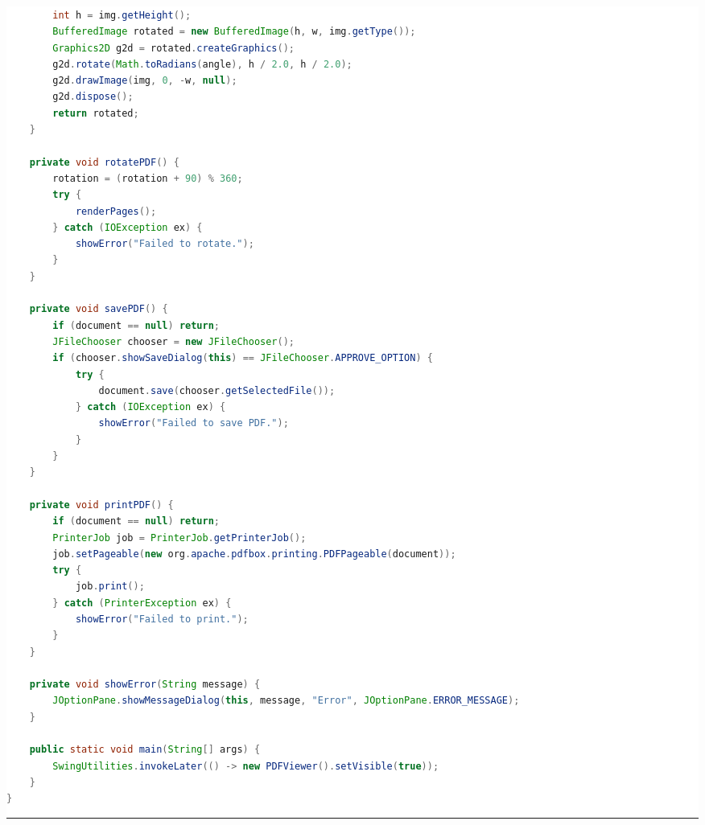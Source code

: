 ```java
        int h = img.getHeight();
        BufferedImage rotated = new BufferedImage(h, w, img.getType());
        Graphics2D g2d = rotated.createGraphics();
        g2d.rotate(Math.toRadians(angle), h / 2.0, h / 2.0);
        g2d.drawImage(img, 0, -w, null);
        g2d.dispose();
        return rotated;
    }

    private void rotatePDF() {
        rotation = (rotation + 90) % 360;
        try {
            renderPages();
        } catch (IOException ex) {
            showError("Failed to rotate.");
        }
    }

    private void savePDF() {
        if (document == null) return;
        JFileChooser chooser = new JFileChooser();
        if (chooser.showSaveDialog(this) == JFileChooser.APPROVE_OPTION) {
            try {
                document.save(chooser.getSelectedFile());
            } catch (IOException ex) {
                showError("Failed to save PDF.");
            }
        }
    }

    private void printPDF() {
        if (document == null) return;
        PrinterJob job = PrinterJob.getPrinterJob();
        job.setPageable(new org.apache.pdfbox.printing.PDFPageable(document));
        try {
            job.print();
        } catch (PrinterException ex) {
            showError("Failed to print.");
        }
    }

    private void showError(String message) {
        JOptionPane.showMessageDialog(this, message, "Error", JOptionPane.ERROR_MESSAGE);
    }

    public static void main(String[] args) {
        SwingUtilities.invokeLater(() -> new PDFViewer().setVisible(true));
    }
}
```

---